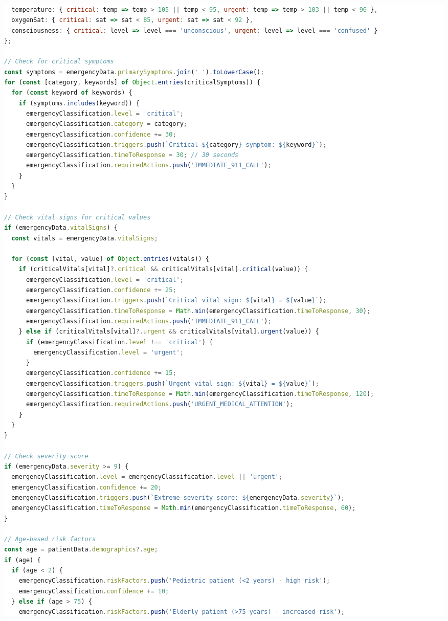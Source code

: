 ```javascript
  temperature: { critical: temp => temp > 105 || temp < 95, urgent: temp => temp > 103 || temp < 96 },
  oxygenSat: { critical: sat => sat < 85, urgent: sat => sat < 92 },
  consciousness: { critical: level => level === 'unconscious', urgent: level => level === 'confused' }
};

// Check for critical symptoms
const symptoms = emergencyData.primarySymptoms.join(' ').toLowerCase();
for (const [category, keywords] of Object.entries(criticalSymptoms)) {
  for (const keyword of keywords) {
    if (symptoms.includes(keyword)) {
      emergencyClassification.level = 'critical';
      emergencyClassification.category = category;
      emergencyClassification.confidence += 30;
      emergencyClassification.triggers.push(`Critical ${category} symptom: ${keyword}`);
      emergencyClassification.timeToResponse = 30; // 30 seconds
      emergencyClassification.requiredActions.push('IMMEDIATE_911_CALL');
    }
  }
}

// Check vital signs for critical values
if (emergencyData.vitalSigns) {
  const vitals = emergencyData.vitalSigns;
  
  for (const [vital, value] of Object.entries(vitals)) {
    if (criticalVitals[vital]?.critical && criticalVitals[vital].critical(value)) {
      emergencyClassification.level = 'critical';
      emergencyClassification.confidence += 25;
      emergencyClassification.triggers.push(`Critical vital sign: ${vital} = ${value}`);
      emergencyClassification.timeToResponse = Math.min(emergencyClassification.timeToResponse, 30);
      emergencyClassification.requiredActions.push('IMMEDIATE_911_CALL');
    } else if (criticalVitals[vital]?.urgent && criticalVitals[vital].urgent(value)) {
      if (emergencyClassification.level !== 'critical') {
        emergencyClassification.level = 'urgent';
      }
      emergencyClassification.confidence += 15;
      emergencyClassification.triggers.push(`Urgent vital sign: ${vital} = ${value}`);
      emergencyClassification.timeToResponse = Math.min(emergencyClassification.timeToResponse, 120);
      emergencyClassification.requiredActions.push('URGENT_MEDICAL_ATTENTION');
    }
  }
}

// Check severity score
if (emergencyData.severity >= 9) {
  emergencyClassification.level = emergencyClassification.level || 'urgent';
  emergencyClassification.confidence += 20;
  emergencyClassification.triggers.push(`Extreme severity score: ${emergencyData.severity}`);
  emergencyClassification.timeToResponse = Math.min(emergencyClassification.timeToResponse, 60);
}

// Age-based risk factors
const age = patientData.demographics?.age;
if (age) {
  if (age < 2) {
    emergencyClassification.riskFactors.push('Pediatric patient (<2 years) - high risk');
    emergencyClassification.confidence += 10;
  } else if (age > 75) {
    emergencyClassification.riskFactors.push('Elderly patient (>75 years) - increased risk');
```